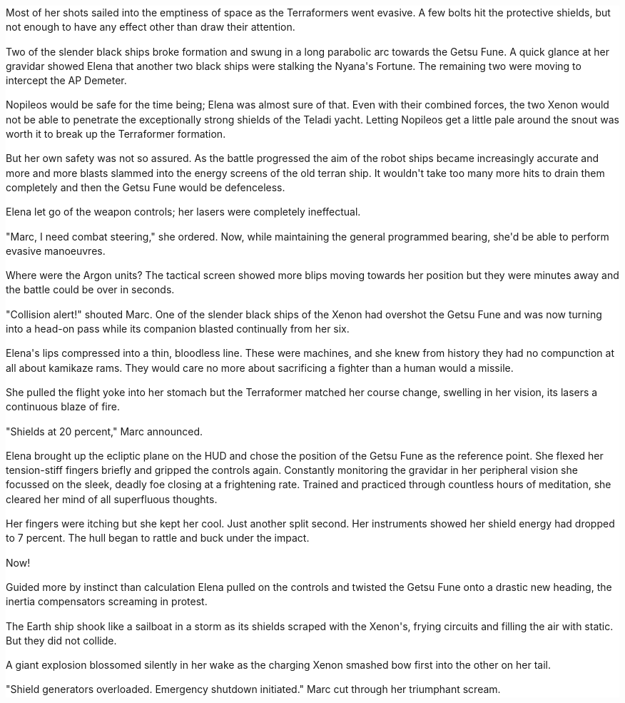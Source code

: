 Most of her shots sailed into the emptiness of space as the Terraformers went evasive. A few bolts hit the protective shields, but not enough to have any effect other than draw their attention. 

Two of the slender black ships broke formation and swung in a long parabolic arc towards the Getsu Fune. A quick glance at her gravidar showed Elena that another two black ships were stalking the Nyana's Fortune. The remaining two were moving to intercept the AP Demeter. 

Nopileos would be safe for the time being; Elena was almost sure of that. Even with their combined forces, the two Xenon would not be able to penetrate the exceptionally strong shields of the Teladi yacht. Letting Nopileos get a little pale around the snout was worth it to break up the Terraformer formation. 

But her own safety was not so assured. As the battle progressed the aim of the robot ships became increasingly accurate and more and more blasts slammed into the energy screens of the old terran ship. It wouldn't take too many more hits to drain them completely and then the Getsu Fune would be defenceless. 

Elena let go of the weapon controls; her lasers were completely ineffectual. 

"Marc, I need combat steering," she ordered. Now, while maintaining the general programmed bearing, she'd be able to perform evasive manoeuvres. 

Where were the Argon units? The tactical screen showed more blips moving towards her position but they were minutes away and the battle could be over in seconds. 

"Collision alert!" shouted Marc. One of the slender black ships of the Xenon had overshot the Getsu Fune and was now turning into a head-on pass while its companion blasted continually from her six. 

Elena's lips compressed into a thin, bloodless line. These were machines, and she knew from history they had no compunction at all about kamikaze rams. They would care no more about sacrificing a fighter than a human would a missile. 

She pulled the flight yoke into her stomach but the Terraformer matched her course change, swelling in her vision, its lasers a continuous blaze of fire. 

"Shields at 20 percent," Marc announced. 

Elena brought up the ecliptic plane on the HUD and chose the position of the Getsu Fune as the reference point. She flexed her tension-stiff fingers briefly and gripped the controls again. Constantly monitoring the gravidar in her peripheral vision she focussed on the sleek, deadly foe closing at a frightening rate. Trained and practiced through countless hours of meditation, she cleared her mind of all superfluous thoughts. 

Her fingers were itching but she kept her cool. Just another split second. Her instruments showed her shield energy had dropped to 7 percent. The hull began to rattle and buck under the impact. 

Now! 

Guided more by instinct than calculation Elena pulled on the controls and twisted the Getsu Fune onto a drastic new heading, the inertia compensators screaming in protest. 

The Earth ship shook like a sailboat in a storm as its shields scraped with the Xenon's, frying circuits and filling the air with static. But they did not collide. 

A giant explosion blossomed silently in her wake as the charging Xenon smashed bow first into the other on her tail. 

"Shield generators overloaded. Emergency shutdown initiated." Marc cut through her triumphant scream. 
